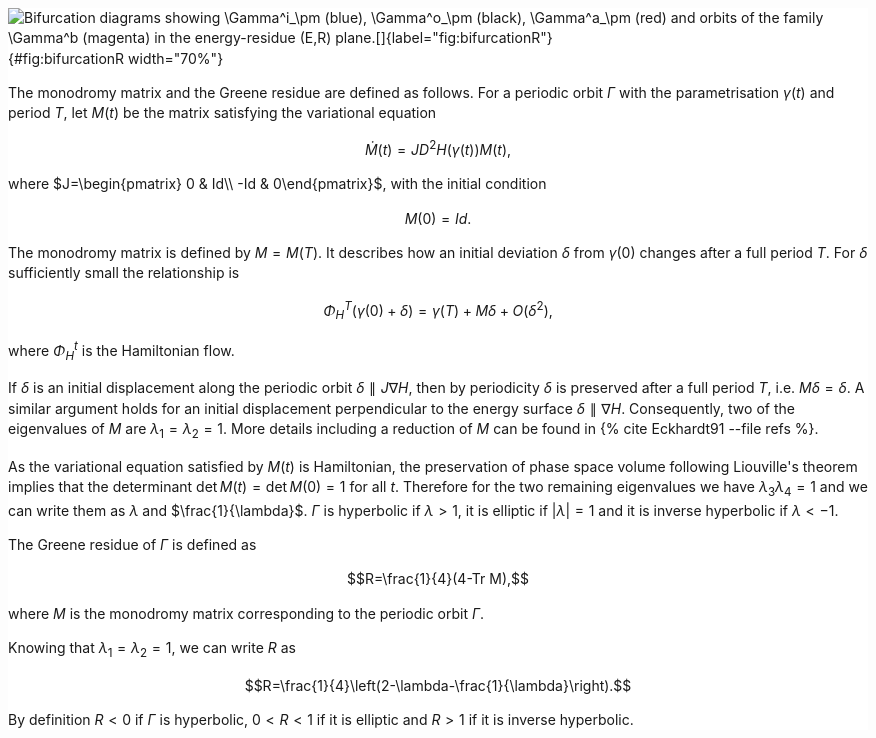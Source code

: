 
![Bifurcation diagrams showing $\Gamma^i_\pm$ (blue), $\Gamma^o_\pm$
(black), $\Gamma^a_\pm$ (red) and orbits of the family $\Gamma^b$
(magenta) in the energy-residue ($E,R$)
plane.[]{label="fig:bifurcationR"}](figures/BifEnergyRes_abio.png){#fig:bifurcationR
width="70%"}


The monodromy matrix and the Greene residue are defined as follows. For
a periodic orbit $\Gamma$ with the parametrisation $\gamma(t)$ and
period $T$, let $M(t)$ be the matrix satisfying the variational equation

$$\dot{M}(t)=JD^2 H(\gamma(t))M(t),$$ 

where $J=\begin{pmatrix} 0 & Id\\ -Id & 0\end{pmatrix}$, with the initial
condition

$$M(0)=Id.$$

The monodromy matrix is defined by $M=M(T)$. It
describes how an initial deviation $\delta$ from $\gamma(0)$ changes
after a full period $T$. For $\delta$ sufficiently small the
relationship is

$$\Phi_H^T(\gamma(0)+\delta)=\gamma(T)+M\delta+O(\delta^2),$$

where $\Phi_H^t$ is the Hamiltonian flow.

If $\delta$ is an initial displacement along the periodic orbit
$\delta\parallel J\nabla H$, then by periodicity $\delta$ is preserved
after a full period $T$, i.e. $M\delta=\delta$. A similar argument holds
for an initial displacement perpendicular to the energy surface
$\delta\parallel \nabla H$. Consequently, two of the eigenvalues of $M$
are $\lambda_1=\lambda_2=1$. More details including a reduction of $M$
can be found in {% cite Eckhardt91 --file refs %}.

As the variational equation satisfied by $M(t)$ is Hamiltonian, the
preservation of phase space volume following Liouville's theorem implies
that the determinant $\det M(t)=\det M(0)=1$ for all $t$. Therefore for
the two remaining eigenvalues we have $\lambda_3\lambda_4=1$ and we can
write them as $\lambda$ and $\frac{1}{\lambda}$. $\Gamma$ is hyperbolic
if $\lambda>1$, it is elliptic if $|\lambda|=1$ and it is inverse
hyperbolic if $\lambda<-1$.

The Greene residue of $\Gamma$ is defined as 

$$R=\frac{1}{4}(4-Tr M),$$

where $M$ is the monodromy matrix corresponding to the periodic orbit
$\Gamma$.

Knowing that $\lambda_1=\lambda_2=1$, we can write $R$ as

$$R=\frac{1}{4}\left(2-\lambda-\frac{1}{\lambda}\right).$$ 

By definition
$R<0$ if $\Gamma$ is hyperbolic, $0<R<1$ if it is elliptic and $R>1$ if
it is inverse hyperbolic.
